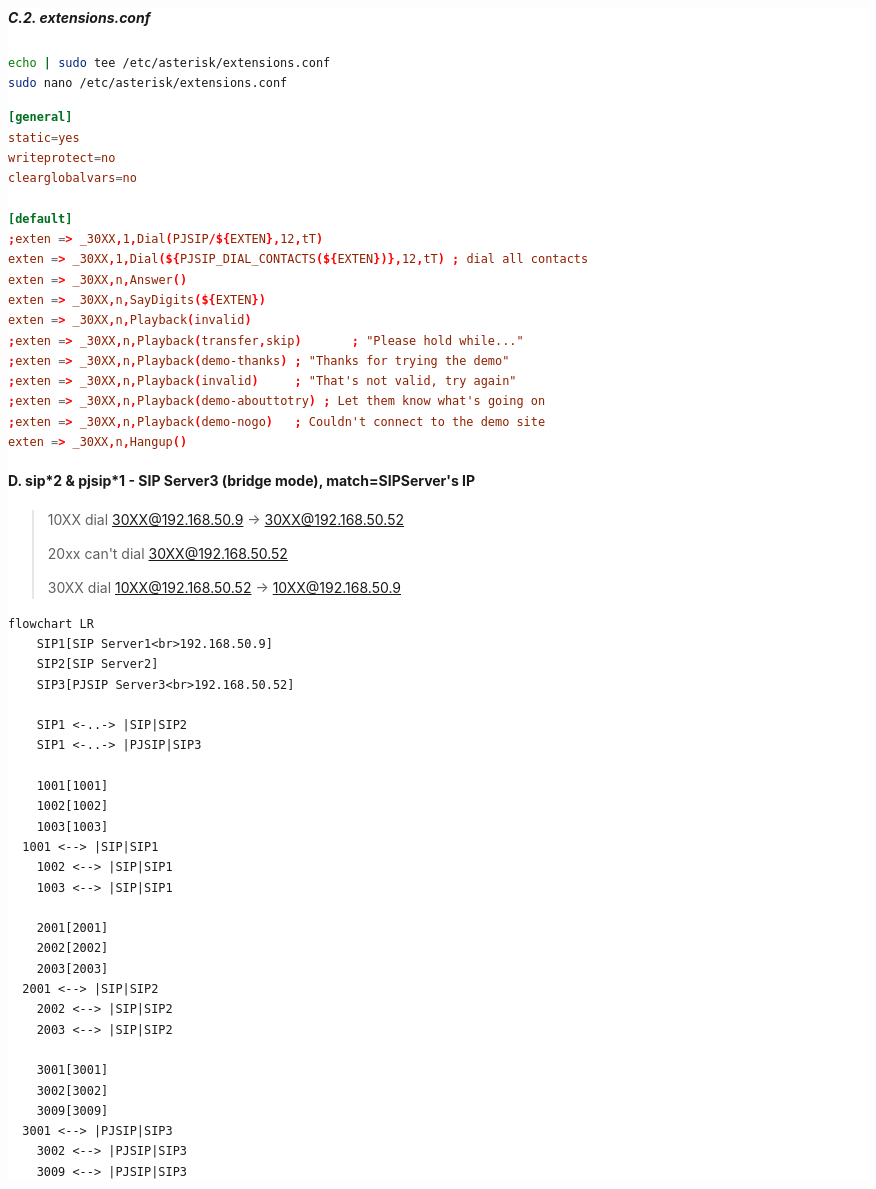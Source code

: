##### C.2. extensions.conf

```bash
echo | sudo tee /etc/asterisk/extensions.conf
sudo nano /etc/asterisk/extensions.conf
```

```conf
[general]
static=yes
writeprotect=no
clearglobalvars=no

[default]
;exten => _30XX,1,Dial(PJSIP/${EXTEN},12,tT)
exten => _30XX,1,Dial(${PJSIP_DIAL_CONTACTS(${EXTEN})},12,tT) ; dial all contacts
exten => _30XX,n,Answer()
exten => _30XX,n,SayDigits(${EXTEN})
exten => _30XX,n,Playback(invalid)
;exten => _30XX,n,Playback(transfer,skip)		; "Please hold while..."
;exten => _30XX,n,Playback(demo-thanks)	; "Thanks for trying the demo"
;exten => _30XX,n,Playback(invalid)		; "That's not valid, try again"
;exten => _30XX,n,Playback(demo-abouttotry)	; Let them know what's going on
;exten => _30XX,n,Playback(demo-nogo)	; Couldn't connect to the demo site
exten => _30XX,n,Hangup()

```

#### D. sip\*2  & pjsip\*1 - SIP Server3 (bridge mode), match=SIPServer's IP

> 10XX dial 30XX@192.168.50.9 -> 30XX@192.168.50.52
>
> 20xx can't dial 30XX@192.168.50.52
>
> 30XX dial 10XX@192.168.50.52 -> 10XX@192.168.50.9

```mermaid
flowchart LR
	SIP1[SIP Server1<br>192.168.50.9]
	SIP2[SIP Server2]
	SIP3[PJSIP Server3<br>192.168.50.52]

	SIP1 <-..-> |SIP|SIP2
	SIP1 <-..-> |PJSIP|SIP3
	
	1001[1001]
	1002[1002]
	1003[1003]
  1001 <--> |SIP|SIP1
	1002 <--> |SIP|SIP1
	1003 <--> |SIP|SIP1

	2001[2001]
	2002[2002]
	2003[2003]
  2001 <--> |SIP|SIP2
	2002 <--> |SIP|SIP2
	2003 <--> |SIP|SIP2

	3001[3001]
	3002[3002]
	3009[3009]
  3001 <--> |PJSIP|SIP3
	3002 <--> |PJSIP|SIP3
	3009 <--> |PJSIP|SIP3
```

[license-image]: https://img.shields.io/github/license/lankahsu520/HelperX.svg
[license-url]: https://github.com/lankahsu520/HelperX/blob/master/LICENSE
[stars-image]: https://img.shields.io/github/stars/lankahsu520/HelperX.svg
[stars-url]: https://github.com/lankahsu520/HelperX/stargazers
[forks-image]: https://img.shields.io/github/forks/lankahsu520/HelperX.svg
[forks-url]: https://github.com/lankahsu520/HelperX/network
[issues-image]: https://img.shields.io/github/issues/lankahsu520/HelperX.svg
[issues-url]: https://github.com/lankahsu520/HelperX/issues
[watchers-image]: https://img.shields.io/github/watchers/lankahsu520/HelperX.svg
[watchers-url]: https://github.com/lankahsu520/HelperX/watchers